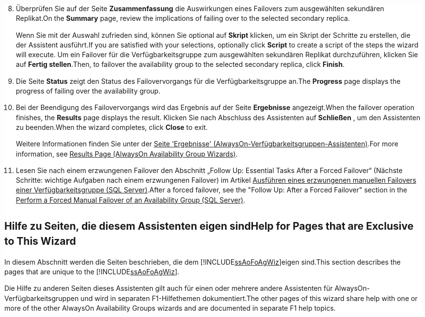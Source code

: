 8.  <span data-ttu-id="472fc-148">Überprüfen Sie auf der Seite **Zusammenfassung** die Auswirkungen eines Failovers zum ausgewählten sekundären Replikat.</span><span class="sxs-lookup"><span data-stu-id="472fc-148">On the **Summary** page, review the implications of failing over to the selected secondary replica.</span></span>  
  
     <span data-ttu-id="472fc-149">Wenn Sie mit der Auswahl zufrieden sind, können Sie optional auf **Skript** klicken, um ein Skript der Schritte zu erstellen, die der Assistent ausführt.</span><span class="sxs-lookup"><span data-stu-id="472fc-149">If you are satisfied with your selections, optionally click **Script** to create a script of the steps the wizard will execute.</span></span> <span data-ttu-id="472fc-150">Um ein Failover für die Verfügbarkeitsgruppe zum ausgewählten sekundären Replikat durchzuführen, klicken Sie auf **Fertig stellen**.</span><span class="sxs-lookup"><span data-stu-id="472fc-150">Then, to failover the availability group to the selected secondary replica, click **Finish**.</span></span>  
  
9. <span data-ttu-id="472fc-151">Die Seite **Status** zeigt den Status des Failovervorgangs für die Verfügbarkeitsgruppe an.</span><span class="sxs-lookup"><span data-stu-id="472fc-151">The **Progress** page displays the progress of failing over the availability group.</span></span>  
  
10. <span data-ttu-id="472fc-152">Bei der Beendigung des Failovervorgangs wird das Ergebnis auf der Seite **Ergebnisse** angezeigt.</span><span class="sxs-lookup"><span data-stu-id="472fc-152">When the failover operation finishes, the **Results** page displays the result.</span></span> <span data-ttu-id="472fc-153">Klicken Sie nach Abschluss des Assistenten auf **Schließen** , um den Assistenten zu beenden.</span><span class="sxs-lookup"><span data-stu-id="472fc-153">When the wizard completes, click **Close** to exit.</span></span>  
  
     <span data-ttu-id="472fc-154">Weitere Informationen finden Sie unter der [Seite 'Ergebnisse' &#40;AlwaysOn-Verfügbarkeitsgruppen-Assistenten&#41;](results-page-always-on-availability-group-wizards.md).</span><span class="sxs-lookup"><span data-stu-id="472fc-154">For more information, see [Results Page &#40;AlwaysOn Availability Group Wizards&#41;](results-page-always-on-availability-group-wizards.md).</span></span>  
  
11. <span data-ttu-id="472fc-155">Lesen Sie nach einem erzwungenen Failover den Abschnitt „Follow Up: Essential Tasks After a Forced Failover“ (Nächste Schritte: wichtige Aufgaben nach einem erzwungenen Failover) im Artikel [Ausführen eines erzwungenen manuellen Failovers einer Verfügbarkeitsgruppe &#40;SQL Server&#41;](perform-a-forced-manual-failover-of-an-availability-group-sql-server.md).</span><span class="sxs-lookup"><span data-stu-id="472fc-155">After a forced failover, see the "Follow Up: After a Forced Failover" section in the [Perform a Forced Manual Failover of an Availability Group &#40;SQL Server&#41;](perform-a-forced-manual-failover-of-an-availability-group-sql-server.md).</span></span>  
  
## <a name="help-for-pages-that-are-exclusive-to-this-wizard"></a><span data-ttu-id="472fc-156">Hilfe zu Seiten, die diesem Assistenten eigen sind</span><span class="sxs-lookup"><span data-stu-id="472fc-156">Help for Pages that are Exclusive to This Wizard</span></span>  
 <span data-ttu-id="472fc-157">In diesem Abschnitt werden die Seiten beschrieben, die dem [!INCLUDE[ssAoFoAgWiz](../../../includes/ssaofoagwiz-md.md)]eigen sind.</span><span class="sxs-lookup"><span data-stu-id="472fc-157">This section describes the pages that are unique to the [!INCLUDE[ssAoFoAgWiz](../../../includes/ssaofoagwiz-md.md)].</span></span>  
  
 
  
 <span data-ttu-id="472fc-158">Die Hilfe zu anderen Seiten dieses Assistenten gilt auch für einen oder mehrere andere Assistenten für AlwaysOn-Verfügbarkeitsgruppen und wird in separaten F1-Hilfethemen dokumentiert.</span><span class="sxs-lookup"><span data-stu-id="472fc-158">The other pages of this wizard share help with one or more of the other AlwaysOn Availability Groups wizards and are documented in separate F1 help topics.</span></span>  
  
